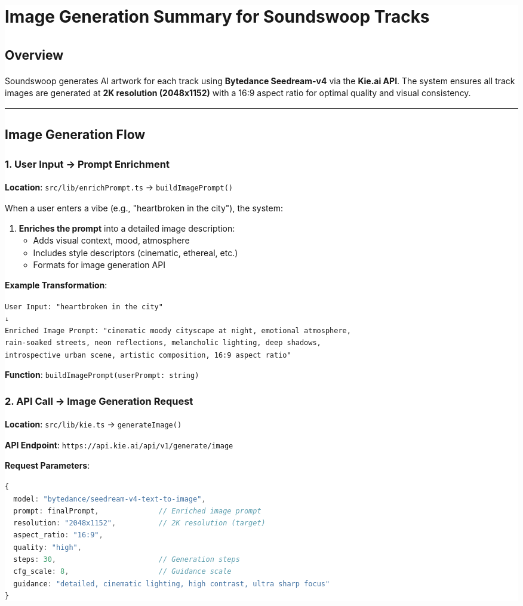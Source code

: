 # Image Generation Summary for Soundswoop Tracks

## Overview

Soundswoop generates AI artwork for each track using **Bytedance Seedream-v4** via the **Kie.ai API**. The system ensures all track images are generated at **2K resolution (2048x1152)** with a 16:9 aspect ratio for optimal quality and visual consistency.

---

## Image Generation Flow

### 1. **User Input** → **Prompt Enrichment**

**Location**: `src/lib/enrichPrompt.ts` → `buildImagePrompt()`

When a user enters a vibe (e.g., "heartbroken in the city"), the system:

1. **Enriches the prompt** into a detailed image description:
   - Adds visual context, mood, atmosphere
   - Includes style descriptors (cinematic, ethereal, etc.)
   - Formats for image generation API

**Example Transformation**:
```
User Input: "heartbroken in the city"
↓
Enriched Image Prompt: "cinematic moody cityscape at night, emotional atmosphere, 
rain-soaked streets, neon reflections, melancholic lighting, deep shadows, 
introspective urban scene, artistic composition, 16:9 aspect ratio"
```

**Function**: `buildImagePrompt(userPrompt: string)`

### 2. **API Call** → **Image Generation Request**

**Location**: `src/lib/kie.ts` → `generateImage()`

**API Endpoint**: `https://api.kie.ai/api/v1/generate/image`

**Request Parameters**:
```typescript
{
  model: "bytedance/seedream-v4-text-to-image",
  prompt: finalPrompt,              // Enriched image prompt
  resolution: "2048x1152",          // 2K resolution (target)
  aspect_ratio: "16:9",
  quality: "high",
  steps: 30,                        // Generation steps
  cfg_scale: 8,                     // Guidance scale
  guidance: "detailed, cinematic lighting, high contrast, ultra sharp focus"
}
```
